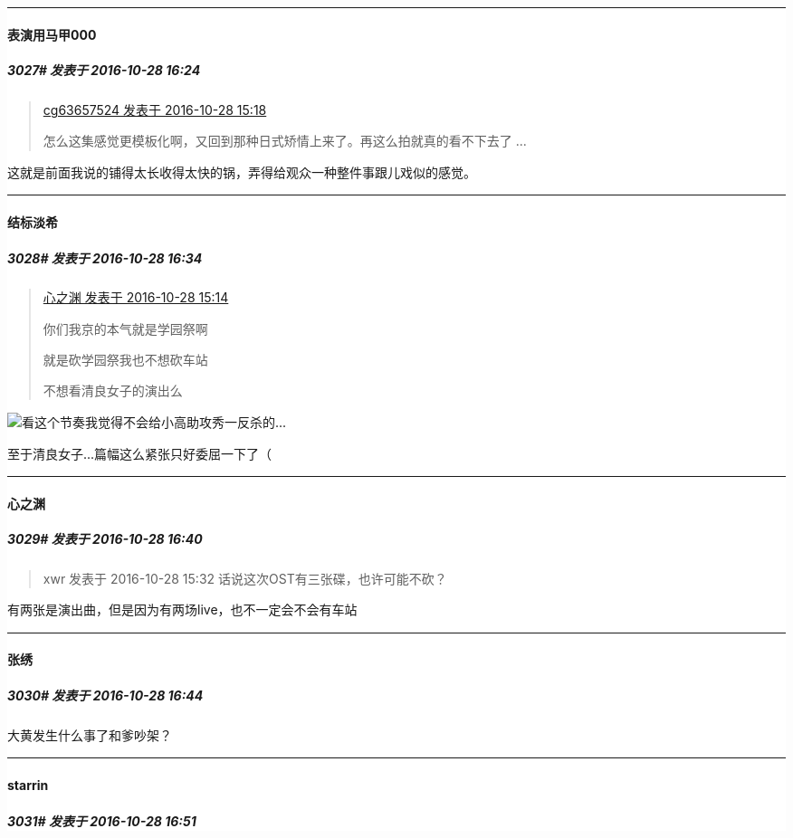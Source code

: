 
*****

####  表演用马甲000  
##### 3027#       发表于 2016-10-28 16:24


<blockquote><a href="httphttps://bbs.saraba1st.com/2b/forum.php?mod=redirect&amp;goto=findpost&amp;pid=34000319&amp;ptid=1336553" target="_blank">cg63657524 发表于 2016-10-28 15:18</a>

怎么这集感觉更模板化啊，又回到那种日式矫情上来了。再这么拍就真的看不下去了 ...</blockquote>
这就是前面我说的铺得太长收得太快的锅，弄得给观众一种整件事跟儿戏似的感觉。


*****

####  结标淡希  
##### 3028#       发表于 2016-10-28 16:34


<blockquote><a href="httphttps://bbs.saraba1st.com/2b/forum.php?mod=redirect&amp;goto=findpost&amp;pid=34000279&amp;ptid=1336553" target="_blank">心之渊 发表于 2016-10-28 15:14</a>

你们我京的本气就是学园祭啊

就是砍学园祭我也不想砍车站

不想看清良女子的演出么</blockquote>
<img src="https://static.saraba1st.com/image/smiley/face/136.gif" referrerpolicy="no-referrer">看这个节奏我觉得不会给小高助攻秀一反杀的...


至于清良女子...篇幅这么紧张只好委屈一下了（


*****

####  心之渊  
##### 3029#       发表于 2016-10-28 16:40


<blockquote>xwr 发表于 2016-10-28 15:32
话说这次OST有三张碟，也许可能不砍？</blockquote>
有两张是演出曲，但是因为有两场live，也不一定会不会有车站


*****

####  张绣  
##### 3030#       发表于 2016-10-28 16:44


大黄发生什么事了和爹吵架？


*****

####  starrin  
##### 3031#       发表于 2016-10-28 16:51
